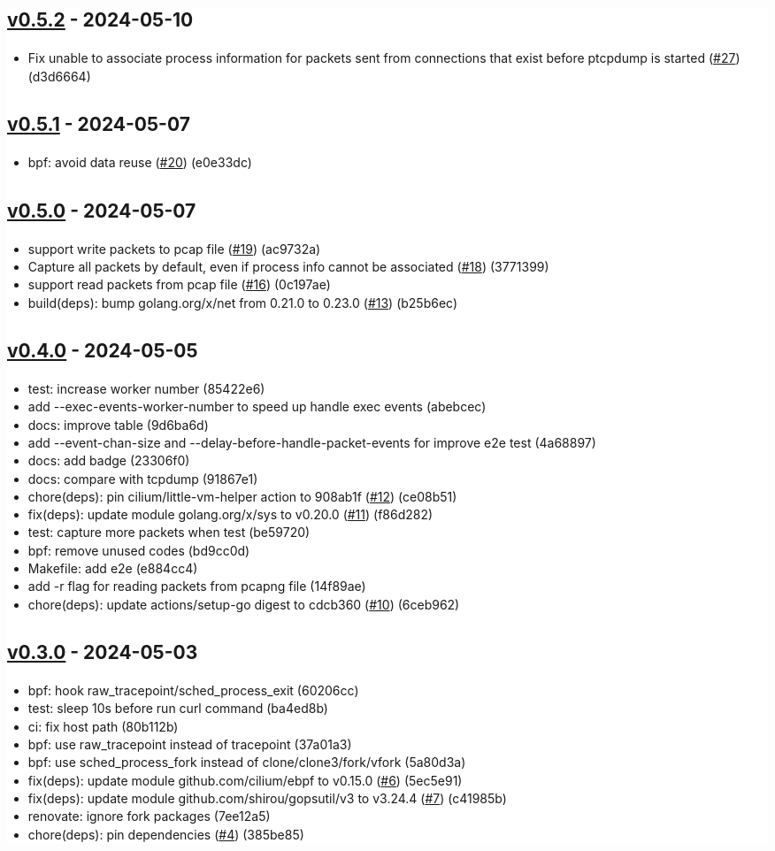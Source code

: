 ## [v0.5.2](https://github.com/mozillazg/ptcpdump/compare/v0.5.1...v0.5.2) - 2024-05-10
- Fix unable to associate process information for packets sent from connections that exist before ptcpdump is started ([#27](https://github.com/mozillazg/ptcpdump/pull/27)) (d3d6664)

## [v0.5.1](https://github.com/mozillazg/ptcpdump/compare/v0.5.0...v0.5.1) - 2024-05-07
- bpf: avoid data reuse ([#20](https://github.com/mozillazg/ptcpdump/pull/20)) (e0e33dc)

## [v0.5.0](https://github.com/mozillazg/ptcpdump/compare/v0.4.0...v0.5.0) - 2024-05-07
- support write packets to pcap file ([#19](https://github.com/mozillazg/ptcpdump/pull/19)) (ac9732a)
- Capture all packets by default, even if process info cannot be associated ([#18](https://github.com/mozillazg/ptcpdump/pull/18)) (3771399)
- support read packets from pcap file ([#16](https://github.com/mozillazg/ptcpdump/pull/16)) (0c197ae)
- build(deps): bump golang.org/x/net from 0.21.0 to 0.23.0 ([#13](https://github.com/mozillazg/ptcpdump/pull/13)) (b25b6ec)

## [v0.4.0](https://github.com/mozillazg/ptcpdump/compare/v0.3.0...v0.4.0) - 2024-05-05
- test: increase worker number (85422e6)
- add --exec-events-worker-number to speed up handle exec events (abebcec)
- docs: improve table (9d6ba6d)
- add --event-chan-size and --delay-before-handle-packet-events for improve e2e test (4a68897)
- docs: add badge (23306f0)
- docs: compare with tcpdump (91867e1)
- chore(deps): pin cilium/little-vm-helper action to 908ab1f ([#12](https://github.com/mozillazg/ptcpdump/pull/12)) (ce08b51)
- fix(deps): update module golang.org/x/sys to v0.20.0 ([#11](https://github.com/mozillazg/ptcpdump/pull/11)) (f86d282)
- test: capture more packets when test (be59720)
- bpf: remove unused codes (bd9cc0d)
- Makefile: add e2e (e884cc4)
- add -r flag for reading packets from pcapng file (14f89ae)
- chore(deps): update actions/setup-go digest to cdcb360 ([#10](https://github.com/mozillazg/ptcpdump/pull/10)) (6ceb962)

## [v0.3.0](https://github.com/mozillazg/ptcpdump/compare/v0.2.1...v0.3.0) - 2024-05-03
- bpf: hook raw_tracepoint/sched_process_exit (60206cc)
- test: sleep 10s before run curl command (ba4ed8b)
- ci: fix host path (80b112b)
- bpf: use raw_tracepoint instead of tracepoint (37a01a3)
- bpf: use sched_process_fork instead of clone/clone3/fork/vfork (5a80d3a)
- fix(deps): update module github.com/cilium/ebpf to v0.15.0 ([#6](https://github.com/mozillazg/ptcpdump/pull/6)) (5ec5e91)
- fix(deps): update module github.com/shirou/gopsutil/v3 to v3.24.4 ([#7](https://github.com/mozillazg/ptcpdump/pull/7)) (c41985b)
- renovate: ignore fork packages (7ee12a5)
- chore(deps): pin dependencies ([#4](https://github.com/mozillazg/ptcpdump/pull/4)) (385be85)
